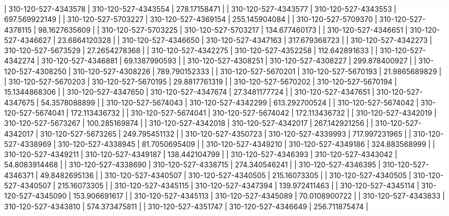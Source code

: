 | 310-120-527-4343578 | 310-120-527-4343554 | 278.17158471 |
| 310-120-527-4343577 | 310-120-527-4343553 | 697.569922149 |
| 310-120-527-5703227 | 310-120-527-4369154 | 255.145904084 |
| 310-120-527-5709370 | 310-120-527-4378115 | 98.1627635609 |
| 310-120-527-5703225 | 310-120-527-5703217 | 134.677460173 |
| 310-120-527-4346651 | 310-120-527-4346627 | 23.6864120328 |
| 310-120-527-4346650 | 310-120-527-4347163 | 317.679368723 |
| 310-120-527-4342273 | 310-120-527-5673529 | 27.2654278368 |
| 310-120-527-4342275 | 310-120-527-4352258 | 112.642891633 |
| 310-120-527-4342274 | 310-120-527-4346881 | 69.1387990593 |
| 310-120-527-4308251 | 310-120-527-4308227 | 299.878400927 |
| 310-120-527-4308250 | 310-120-527-4308226 | 789.790152333 |
| 310-120-527-5670201 | 310-120-527-5670193 | 21.9865689829 |
| 310-120-527-5670203 | 310-120-527-5670195 | 29.8817761319 |
| 310-120-527-5670202 | 310-120-527-5670194 | 15.1344868306 |
| 310-120-527-4347650 | 310-120-527-4347674 | 27.3481177724 |
| 310-120-527-4347651 | 310-120-527-4347675 | 54.3578088899 |
| 310-120-527-5674043 | 310-120-527-4342299 | 613.292700524 |
| 310-120-527-5674042 | 310-120-527-5674041 | 172.113436732 |
| 310-120-527-5674041 | 310-120-527-5674042 | 172.113436732 |
| 310-120-527-4342019 | 310-120-527-5673267 | 100.285169874 |
| 310-120-527-4342018 | 310-120-527-4342017 | 267.142921256 |
| 310-120-527-4342017 | 310-120-527-5673265 | 249.795451132 |
| 310-120-527-4350723 | 310-120-527-4339993 | 717.997231965 |
| 310-120-527-4338969 | 310-120-527-4338945 | 81.7050695409 |
| 310-120-527-4349210 | 310-120-527-4349186 | 324.883568999 |
| 310-120-527-4349211 | 310-120-527-4349187 | 138.442104799 |
| 310-120-527-4346393 | 310-120-527-4343042 | 54.8083914468 |
| 310-120-527-4338690 | 310-120-527-4338715 | 274.340546241 |
| 310-120-527-4346395 | 310-120-527-4346371 | 49.8482695136 |
| 310-120-527-4340507 | 310-120-527-4340505 | 215.16073305 |
| 310-120-527-4340505 | 310-120-527-4340507 | 215.16073305 |
| 310-120-527-4345115 | 310-120-527-4347394 | 139.972411463 |
| 310-120-527-4345114 | 310-120-527-4345090 | 153.906691617 |
| 310-120-527-4345113 | 310-120-527-4345089 | 70.0108900722 |
| 310-120-527-4343833 | 310-120-527-4343810 | 574.373475811 |
| 310-120-527-4351747 | 310-120-527-4346649 | 256.711875474 |